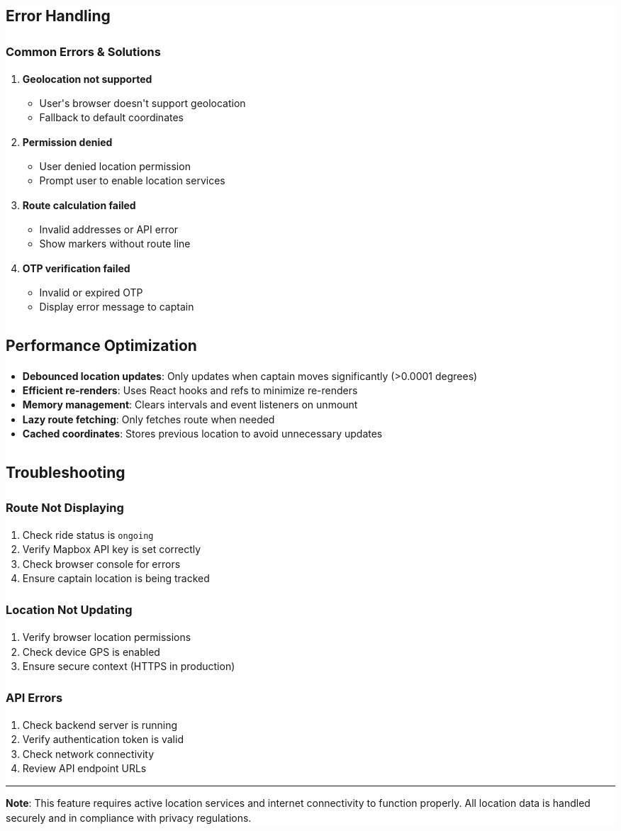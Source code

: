 ## Error Handling

### Common Errors & Solutions

1. **Geolocation not supported**
   - User's browser doesn't support geolocation
   - Fallback to default coordinates

2. **Permission denied**
   - User denied location permission
   - Prompt user to enable location services

3. **Route calculation failed**
   - Invalid addresses or API error
   - Show markers without route line

4. **OTP verification failed**
   - Invalid or expired OTP
   - Display error message to captain

## Performance Optimization

- **Debounced location updates**: Only updates when captain moves significantly (>0.0001 degrees)
- **Efficient re-renders**: Uses React hooks and refs to minimize re-renders
- **Memory management**: Clears intervals and event listeners on unmount
- **Lazy route fetching**: Only fetches route when needed
- **Cached coordinates**: Stores previous location to avoid unnecessary updates

## Troubleshooting

### Route Not Displaying
1. Check ride status is `ongoing`
2. Verify Mapbox API key is set correctly
3. Check browser console for errors
4. Ensure captain location is being tracked

### Location Not Updating
1. Verify browser location permissions
2. Check device GPS is enabled
3. Ensure secure context (HTTPS in production)

### API Errors
1. Check backend server is running
2. Verify authentication token is valid
3. Check network connectivity
4. Review API endpoint URLs

---

**Note**: This feature requires active location services and internet connectivity to function properly. All location data is handled securely and in compliance with privacy regulations.
